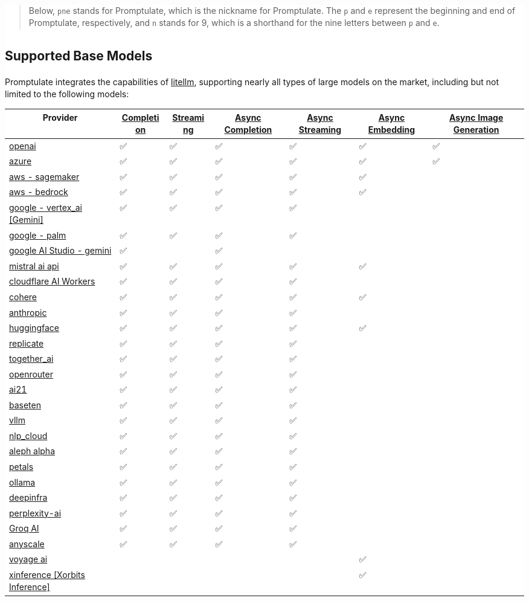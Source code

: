 > Below, `pne` stands for Promptulate, which is the nickname for Promptulate. The `p` and `e` represent the beginning and end of Promptulate, respectively, and `n` stands for 9, which is a shorthand for the nine letters between `p` and `e`.

## Supported Base Models

Promptulate integrates the capabilities of [litellm](https://github.com/BerriAI/litellm), supporting nearly all types of large models on the market, including but not limited to the following models:

| Provider      | [Completion](https://docs.litellm.ai/docs/#basic-usage) | [Streaming](https://docs.litellm.ai/docs/completion/stream#streaming-responses)  | [Async Completion](https://docs.litellm.ai/docs/completion/stream#async-completion)  | [Async Streaming](https://docs.litellm.ai/docs/completion/stream#async-streaming)  | [Async Embedding](https://docs.litellm.ai/docs/embedding/supported_embedding)  | [Async Image Generation](https://docs.litellm.ai/docs/image_generation)  | 
| ------------- | ------------- | ------------- | ------------- | ------------- | ------------- | ------------- |
| [openai](https://docs.litellm.ai/docs/providers/openai)  | ✅ | ✅ | ✅ | ✅ | ✅ | ✅ |
| [azure](https://docs.litellm.ai/docs/providers/azure)  | ✅ | ✅ | ✅ | ✅ | ✅ | ✅ |
| [aws - sagemaker](https://docs.litellm.ai/docs/providers/aws_sagemaker)  | ✅ | ✅ | ✅ | ✅ | ✅ |
| [aws - bedrock](https://docs.litellm.ai/docs/providers/bedrock)  | ✅ | ✅ | ✅ | ✅ |✅ |
| [google - vertex_ai [Gemini]](https://docs.litellm.ai/docs/providers/vertex)  | ✅ | ✅ | ✅ | ✅ |
| [google - palm](https://docs.litellm.ai/docs/providers/palm)  | ✅ | ✅ | ✅ | ✅ |
| [google AI Studio - gemini](https://docs.litellm.ai/docs/providers/gemini)  | ✅ |  | ✅ |  | |
| [mistral ai api](https://docs.litellm.ai/docs/providers/mistral)  | ✅ | ✅ | ✅ | ✅ | ✅ |
| [cloudflare AI Workers](https://docs.litellm.ai/docs/providers/cloudflare_workers)  | ✅ | ✅ | ✅ | ✅ |
| [cohere](https://docs.litellm.ai/docs/providers/cohere)  | ✅ | ✅ | ✅ | ✅ | ✅ |
| [anthropic](https://docs.litellm.ai/docs/providers/anthropic)  | ✅ | ✅ | ✅ | ✅ |
| [huggingface](https://docs.litellm.ai/docs/providers/huggingface)  | ✅ | ✅ | ✅ | ✅ | ✅ |
| [replicate](https://docs.litellm.ai/docs/providers/replicate)  | ✅ | ✅ | ✅ | ✅ |
| [together_ai](https://docs.litellm.ai/docs/providers/togetherai)  | ✅ | ✅ | ✅ | ✅ |
| [openrouter](https://docs.litellm.ai/docs/providers/openrouter)  | ✅ | ✅ | ✅ | ✅ |
| [ai21](https://docs.litellm.ai/docs/providers/ai21)  | ✅ | ✅ | ✅ | ✅ |
| [baseten](https://docs.litellm.ai/docs/providers/baseten)  | ✅ | ✅ | ✅ | ✅ |
| [vllm](https://docs.litellm.ai/docs/providers/vllm)  | ✅ | ✅ | ✅ | ✅ |
| [nlp_cloud](https://docs.litellm.ai/docs/providers/nlp_cloud)  | ✅ | ✅ | ✅ | ✅ |
| [aleph alpha](https://docs.litellm.ai/docs/providers/aleph_alpha)  | ✅ | ✅ | ✅ | ✅ |
| [petals](https://docs.litellm.ai/docs/providers/petals)  | ✅ | ✅ | ✅ | ✅ |
| [ollama](https://docs.litellm.ai/docs/providers/ollama)  | ✅ | ✅ | ✅ | ✅ |
| [deepinfra](https://docs.litellm.ai/docs/providers/deepinfra)  | ✅ | ✅ | ✅ | ✅ |
| [perplexity-ai](https://docs.litellm.ai/docs/providers/perplexity)  | ✅ | ✅ | ✅ | ✅ |
| [Groq AI](https://docs.litellm.ai/docs/providers/groq)  | ✅ | ✅ | ✅ | ✅ |
| [anyscale](https://docs.litellm.ai/docs/providers/anyscale)  | ✅ | ✅ | ✅ | ✅ |
| [voyage ai](https://docs.litellm.ai/docs/providers/voyage)  |  |  |  |  | ✅ |
| [xinference [Xorbits Inference]](https://docs.litellm.ai/docs/providers/xinference)  |  |  |  |  | ✅ |
